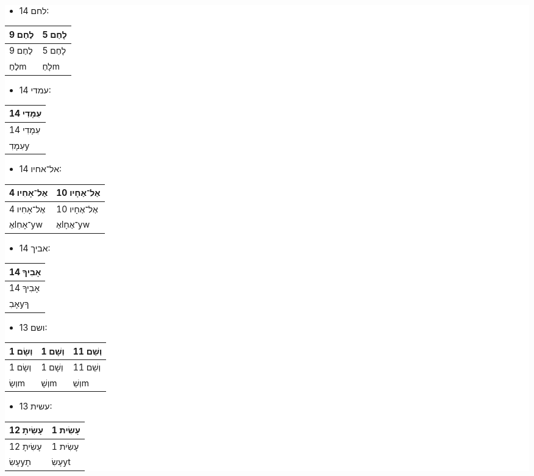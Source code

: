  * לחם 14: 

|לֶחֶם 9|לָחֶם 5|
|-|-|
|לֶחֶם 9|לָחֶם 5|
|לֶחֶm|לָחֶm|

 * עמדי 14: 

|עִמָּדִי 14|
|-|
|עִמָדִי 14|
|עִמָדִy|

 * אל־אחיו 14: 

|אֶל־אָחִיו 4|אֶל־אֶחָיו 10|
|-|-|
|אֶל־אָחִיו 4|אֶל־אֶחָיו 10|
|אֶl־אָחִyw|אֶl־אֶחָyw|

 * אביך 14: 

|אָבִיךָ 14|
|-|
|אָבִיךָ 14|
|אָבִyךָ|

 * ושם 13: 

|וְשָׂם 1|וְשָׁם 1|וְשֵׁם 11|
|-|-|-|
|וְשָׂם 1|וְשָׁם 1|וְשֵׁם 11|
|וְשָׂm|וְשָׁm|וְשֵׁm|

 * עשית 13: 

|עָשִׂיתָ 12|עָשִׂית 1|
|-|-|
|עָשִׂיתָ 12|עָשִׂית 1|
|עָשִׂyתָ|עָשִׂyt|
